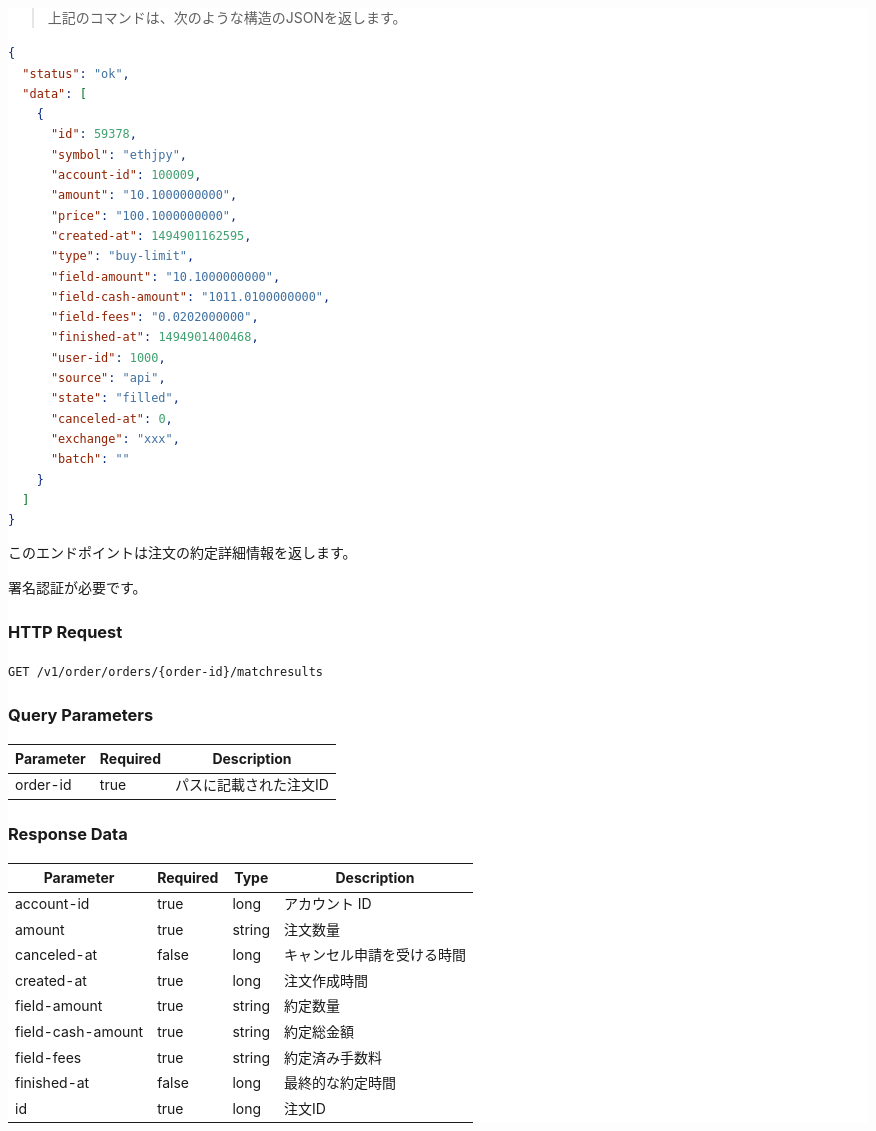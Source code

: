 > 上記のコマンドは、次のような構造のJSONを返します。

```json
{
  "status": "ok",
  "data": [
    {
      "id": 59378,
      "symbol": "ethjpy",
      "account-id": 100009,
      "amount": "10.1000000000",
      "price": "100.1000000000",
      "created-at": 1494901162595,
      "type": "buy-limit",
      "field-amount": "10.1000000000",
      "field-cash-amount": "1011.0100000000",
      "field-fees": "0.0202000000",
      "finished-at": 1494901400468,
      "user-id": 1000,
      "source": "api",
      "state": "filled",
      "canceled-at": 0,
      "exchange": "xxx",
      "batch": ""
    }
  ]
}
```


このエンドポイントは注文の約定詳細情報を返します。

<aside class="success">
署名認証が必要です。
</aside>

### HTTP Request

`GET /v1/order/orders/{order-id}/matchresults`

### Query Parameters

Parameter | Required | Description
--------- | ------- | -----------
| order-id | true  | パスに記載された注文ID

### Response Data

| Parameter | Required | Type | Description  
| ------ | ---- | ------ | -------  
| account-id        | true  | long   | アカウント ID
| amount            | true  | string | 注文数量
| canceled-at       | false | long   | キャンセル申請を受ける時間
| created-at        | true  | long   | 注文作成時間
| field-amount      | true  | string | 約定数量
| field-cash-amount | true  | string | 約定総金額
| field-fees        | true  | string | 約定済み手数料
| finished-at       | false | long   | 最終的な約定時間
| id                | true  | long   | 注文ID